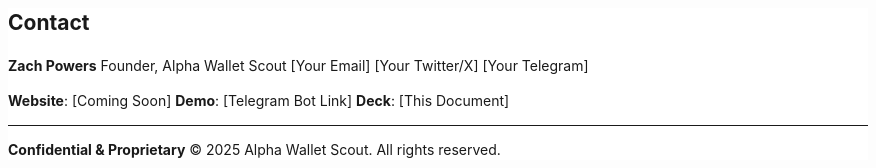 ## Contact

**Zach Powers**
Founder, Alpha Wallet Scout
[Your Email]
[Your Twitter/X]
[Your Telegram]

**Website**: [Coming Soon]
**Demo**: [Telegram Bot Link]
**Deck**: [This Document]

---

**Confidential & Proprietary**
© 2025 Alpha Wallet Scout. All rights reserved.
